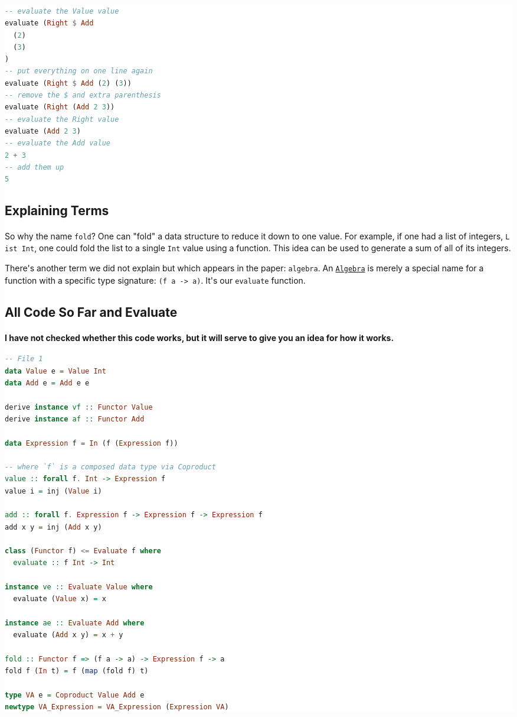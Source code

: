 ```purescript
-- evaluate the Value value
evaluate (Right $ Add
  (2)
  (3)
)
-- put everything on one line again
evaluate (Right $ Add (2) (3))
-- remove the $ and extra parenthesis
evaluate (Right (Add 2 3))
-- evaluate the Right value
evaluate (Add 2 3)
-- evaluate the Add value
2 + 3
-- add them up
5
```

## Explaining Terms

So why the name `fold`? One can "fold" a data structure to reduce it down to one value. For example, if one had a list of integers, `List Int`, one could fold the list to a single `Int` value using a function. This idea can be used to generate a sum of all of its integers.

There's another term we did not explain but which appears in the paper: `algebra`. An [`Algebra`](https://pursuit.purescript.org/packages/purescript-matryoshka/0.3.0/docs/Matryoshka.Algebra#t:Algebra) is merely a special name for a function with a specific type signature: `(f a -> a)`. It's our `evaluate` function.

## All Code So Far and Evaluate

**I have not checked whether this code works, but it will serve to give you an idea for how it works.**
```purescript
-- File 1
data Value e = Value Int
data Add e = Add e e

derive instance vf :: Functor Value
derive instance af :: Functor Add

data Expression f = In (f (Expression f))

-- where `f` is a composed data type via Coproduct
value :: forall f. Int -> Expression f
value i = inj (Value i)

add :: forall f. Expression f -> Expression f -> Expression f
add x y = inj (Add x y)

class (Functor f) <= Evaluate f where
  evaluate :: f Int -> Int

instance ve :: Evaluate Value where
  evaluate (Value x) = x

instance ae :: Evaluate Add where
  evaluate (Add x y) = x + y

fold :: Functor f => (f a -> a) -> Expression f -> a
fold f (In t) = f (map (fold f) t)

type VA e = Coproduct Value Add e
newtype VA_Expression = VA_Expression (Expression VA)
```